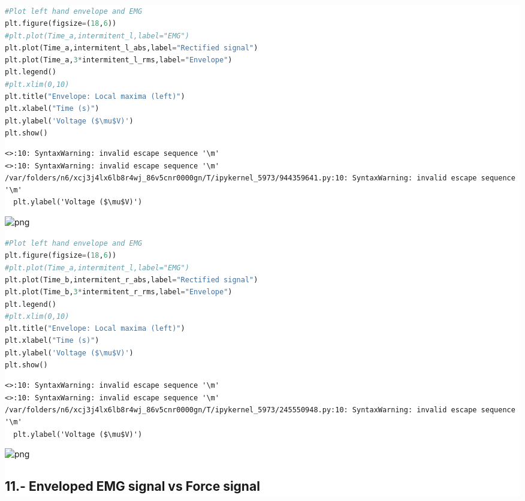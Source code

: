 
```python
#Plot left hand envelope and EMG
plt.figure(figsize=(18,6))
#plt.plot(Time_a,intermitent_l,label="EMG")
plt.plot(Time_a,intermitent_l_abs,label="Rectified signal")
plt.plot(Time_a,3*intermitent_l_rms,label="Envelope")
plt.legend()
#plt.xlim(0,10)
plt.title("Envelope: Local maxima (left)")
plt.xlabel("Time (s)")
plt.ylabel('Voltage ($\mu$V)')
plt.show()
```

    <>:10: SyntaxWarning: invalid escape sequence '\m'
    <>:10: SyntaxWarning: invalid escape sequence '\m'
    /var/folders/n6/xcj3j4lx6lb8r4wj_86v5cnr0000gn/T/ipykernel_5973/944359641.py:10: SyntaxWarning: invalid escape sequence '\m'
      plt.ylabel('Voltage ($\mu$V)')



    
![png](chapter-8_files/chapter-8_119_1.png)
    



```python
#Plot left hand envelope and EMG
plt.figure(figsize=(18,6))
#plt.plot(Time_a,intermitent_l,label="EMG")
plt.plot(Time_b,intermitent_r_abs,label="Rectified signal")
plt.plot(Time_b,3*intermitent_r_rms,label="Envelope")
plt.legend()
#plt.xlim(0,10)
plt.title("Envelope: Local maxima (left)")
plt.xlabel("Time (s)")
plt.ylabel('Voltage ($\mu$V)')
plt.show()
```

    <>:10: SyntaxWarning: invalid escape sequence '\m'
    <>:10: SyntaxWarning: invalid escape sequence '\m'
    /var/folders/n6/xcj3j4lx6lb8r4wj_86v5cnr0000gn/T/ipykernel_5973/245550948.py:10: SyntaxWarning: invalid escape sequence '\m'
      plt.ylabel('Voltage ($\mu$V)')



    
![png](chapter-8_files/chapter-8_120_1.png)
    


## 11.- Enveloped EMG signal vs Force signal
